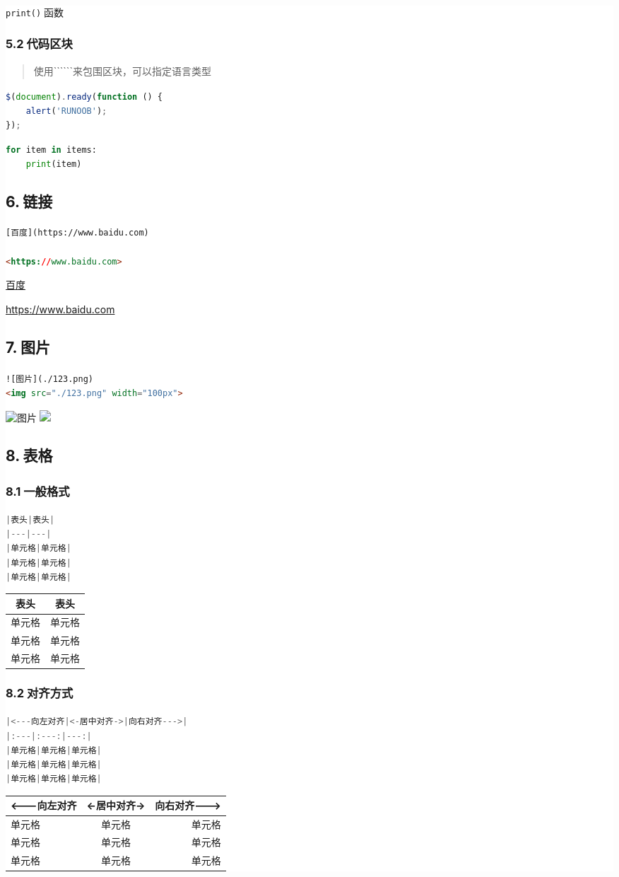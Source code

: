 `print()` 函数
### 5.2 代码区块
> 使用``````来包围区块，可以指定语言类型
```javascript
$(document).ready(function () {
    alert('RUNOOB');
});
```
```python
for item in items:
    print(item)
```
## 6. 链接
```html
[百度](https://www.baidu.com)

<https://www.baidu.com>
```
[百度](https://www.baidu.com)

<https://www.baidu.com>
## 7. 图片
```html
![图片](./123.png)
<img src="./123.png" width="100px">
```
![图片](./123.png)
<img src="./123.png" width="100px">
## 8. 表格
### 8.1 一般格式
```js
|表头|表头|
|---|---|
|单元格|单元格|
|单元格|单元格|
|单元格|单元格|
```
|表头|表头|
|---|---|
|单元格|单元格|
|单元格|单元格|
|单元格|单元格|
### 8.2 对齐方式
```js
|<---向左对齐|<-居中对齐->|向右对齐--->|
|:---|:---:|---:|
|单元格|单元格|单元格|
|单元格|单元格|单元格|
|单元格|单元格|单元格|
```
|<---向左对齐|<-居中对齐->|向右对齐--->|
|:---|:---:|---:|
|单元格|单元格|单元格|
|单元格|单元格|单元格|
|单元格|单元格|单元格|
